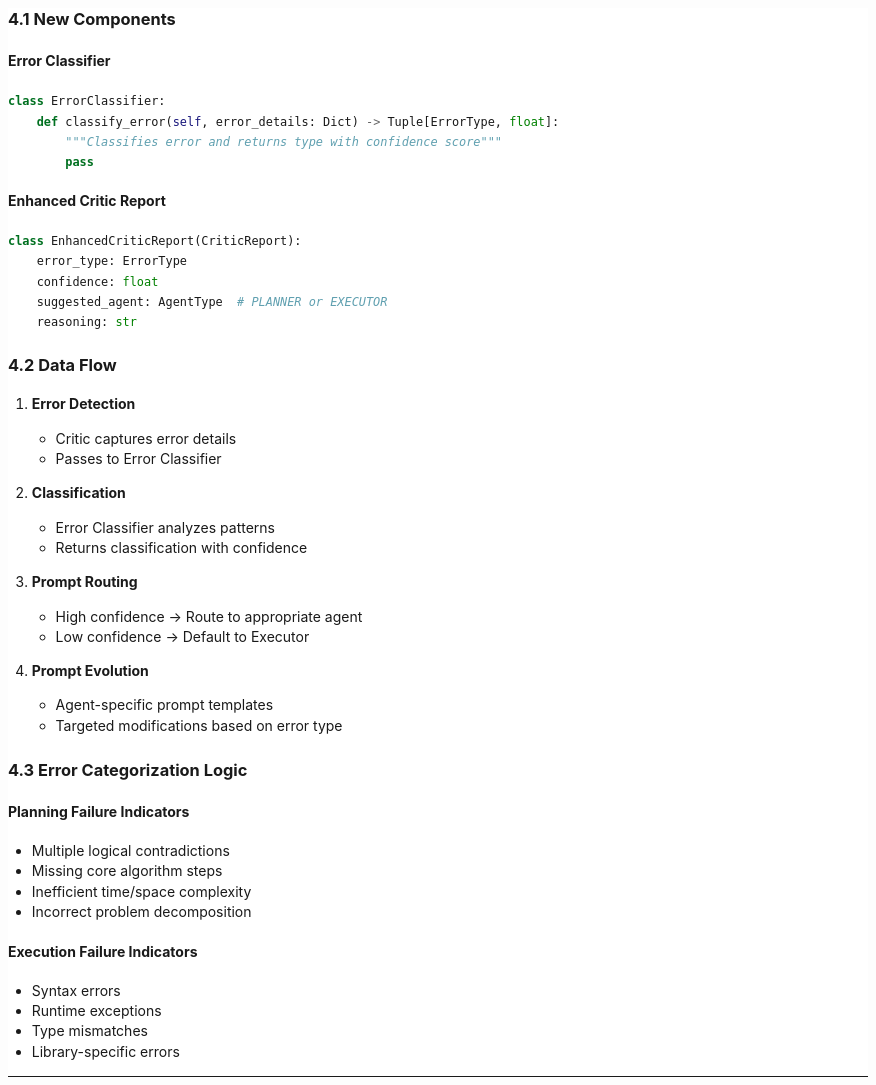 ### 4.1 New Components

#### Error Classifier
```python
class ErrorClassifier:
    def classify_error(self, error_details: Dict) -> Tuple[ErrorType, float]:
        """Classifies error and returns type with confidence score"""
        pass
```

#### Enhanced Critic Report
```python
class EnhancedCriticReport(CriticReport):
    error_type: ErrorType
    confidence: float
    suggested_agent: AgentType  # PLANNER or EXECUTOR
    reasoning: str
```

### 4.2 Data Flow

1. **Error Detection**
   - Critic captures error details
   - Passes to Error Classifier

2. **Classification**
   - Error Classifier analyzes patterns
   - Returns classification with confidence

3. **Prompt Routing**
   - High confidence → Route to appropriate agent
   - Low confidence → Default to Executor

4. **Prompt Evolution**
   - Agent-specific prompt templates
   - Targeted modifications based on error type

### 4.3 Error Categorization Logic

#### Planning Failure Indicators
- Multiple logical contradictions
- Missing core algorithm steps
- Inefficient time/space complexity
- Incorrect problem decomposition

#### Execution Failure Indicators
- Syntax errors
- Runtime exceptions
- Type mismatches
- Library-specific errors

---
